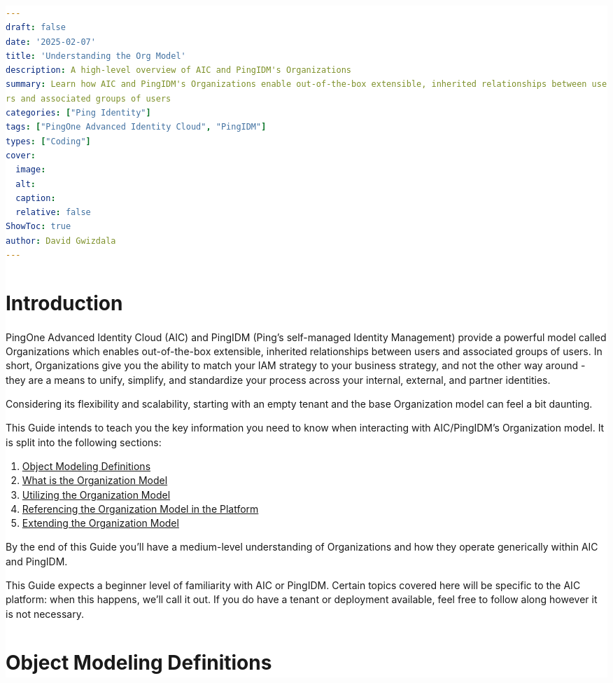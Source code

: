 ```yaml
---
draft: false
date: '2025-02-07'
title: 'Understanding the Org Model'
description: A high-level overview of AIC and PingIDM's Organizations
summary: Learn how AIC and PingIDM's Organizations enable out-of-the-box extensible, inherited relationships between users and associated groups of users
categories: ["Ping Identity"]
tags: ["PingOne Advanced Identity Cloud", "PingIDM"]
types: ["Coding"]
cover:
  image:
  alt:
  caption:
  relative: false
ShowToc: true
author: David Gwizdala
---
```


# Introduction

PingOne Advanced Identity Cloud (AIC) and PingIDM (Ping’s self-managed Identity Management) provide a powerful model called Organizations which enables out-of-the-box extensible, inherited relationships between users and associated groups of users. In short, Organizations give you the ability to match your IAM strategy to your business strategy, and not the other way around - they are a means to unify, simplify, and standardize your process across your internal, external, and partner identities. 

Considering its flexibility and scalability, starting with an empty tenant and the base Organization model can feel a bit daunting.

This Guide intends to teach you the key information you need to know when interacting with AIC/PingIDM’s Organization model. It is split into the following sections:

1. [Object Modeling Definitions](#object-modeling-definitions)  
2. [What is the Organization Model](#what-is-the-organization-model)  
3. [Utilizing the Organization Model](#utilizing-the-organization-model)  
4. [Referencing the Organization Model in the Platform](#referencing-the-organization-model-in-the-platform)  
5. [Extending the Organization Model](#extending-the-organization-model)

By the end of this Guide you’ll have a medium-level understanding of Organizations and how they operate generically within AIC and PingIDM.

This Guide expects a beginner level of familiarity with AIC or PingIDM. Certain topics covered here will be specific to the AIC platform: when this happens, we’ll call it out. If you do have a tenant or deployment available, feel free to follow along however it is not necessary.

# Object Modeling Definitions


[^1]:  Note that AIC provides [general purpose extension attributes](https://docs.pingidentity.com/pingoneaic/latest/identities/identity-cloud-identity-schema.html#use-general-purpose-extension-attributes) for cases in which you need to index additional values as a means to protect tenant response time. This is not a limitation in PingIDM.